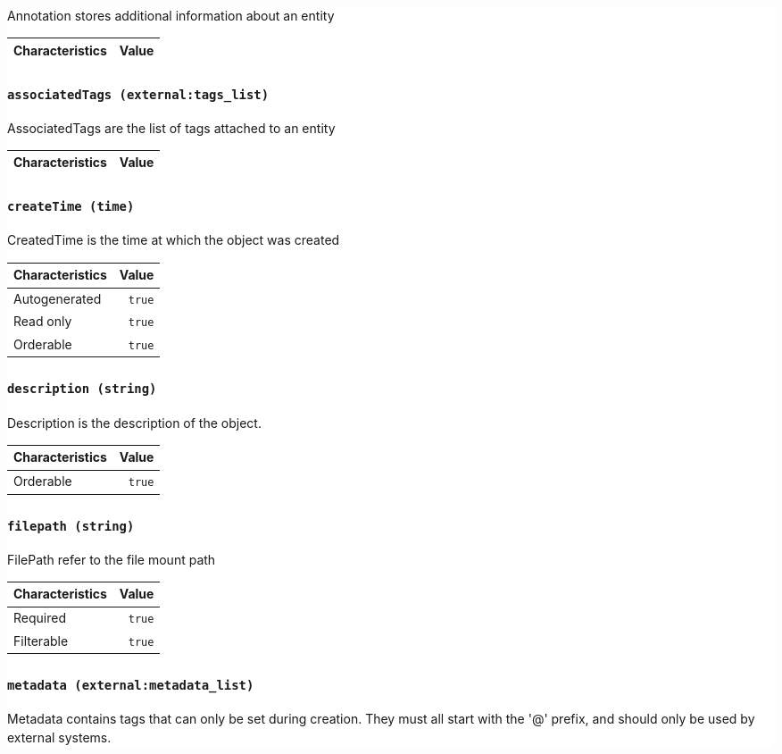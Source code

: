 Annotation stores additional information about an entity

| Characteristics | Value |
| -               | -:    |

### `associatedTags (external:tags_list)`

AssociatedTags are the list of tags attached to an entity

| Characteristics | Value |
| -               | -:    |

### `createTime (time)`

CreatedTime is the time at which the object was created

| Characteristics | Value  |
| -               | -:     |
| Autogenerated   | `true` |
| Read only       | `true` |
| Orderable       | `true` |

### `description (string)`

Description is the description of the object.

| Characteristics | Value  |
| -               | -:     |
| Orderable       | `true` |

### `filepath (string)`

FilePath refer to the file mount path

| Characteristics | Value  |
| -               | -:     |
| Required        | `true` |
| Filterable      | `true` |

### `metadata (external:metadata_list)`

Metadata contains tags that can only be set during creation. They must all start
with the '@' prefix, and should only be used by external systems.
